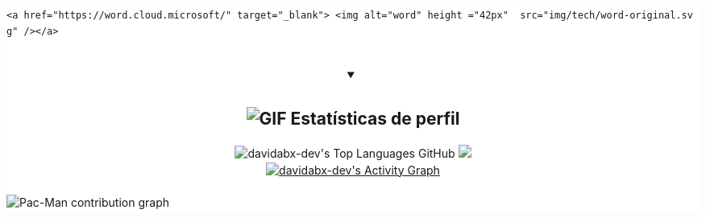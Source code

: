     <a href="https://word.cloud.microsoft/" target="_blank"> <img alt="word" height ="42px"  src="img/tech/word-original.svg" /></a>
</details>

<br>

<details open>
<summary align="center"><h2> <img alt="GIF" src="https://github.com/user-attachments/assets/7bee3828-2c04-4810-88f1-19f832884d6b" width="25px"> Estatísticas de perfil </h2></summary>
  <div align="center">
    <img height="192px" alt="davidabx-dev's Top Languages GitHub" src="https://github-readme-stats.vercel.app/api/top-langs/?username=davidabx-dev&theme=transparent&title_color=00FFC3&color=E3E3E3&text_color=DEDEDE&hide_border=true&text_bold=true&layout=compact"weight=41% height="192px"/>
      <img height="192px" src="https://github-readme-stats.vercel.app/api?username=davidabx-dev&theme=transparent&rank_icon=github&title_color=00FFC3&color=E3E3E3&text_color=DEDEDE&hide_border=true&custom_title=GitHub⠀Stats&show_icons=true"/>

  </div>
  <div align="center">
  <a href="https://github.com/davidabx-dev/davidabx-dev"><img alt="davidabx-dev's Activity Graph" src="https://github-readme-activity-graph.vercel.app/graph/?username=davidabx-dev&bg_color=RRGGBBAA&title_color=00FFC3&color=00FFC3&line=00FFC3&point=DEDEDE&hide_border=true&custom_title=Contribution⠀Grap" /></a>
  </div>
      
 <br>

 <picture>
  <source media="(prefers-color-scheme: dark)" srcset="https://raw.githubusercontent.com/davidabx-dev/davidabx-dev/output/pacman-contribution-graph-dark.svg">
  <source media="(prefers-color-scheme: light)" srcset="https://raw.githubusercontent.com/davidabx-dev/davidabx-dev/output/pacman-contribution-graph.svg">
  <img alt="Pac-Man contribution graph" src="https://raw.githubusercontent.com/davidabx-dev/davidabx-dev/output/pacman-contribution-graph.svg">
</picture>
</details>
